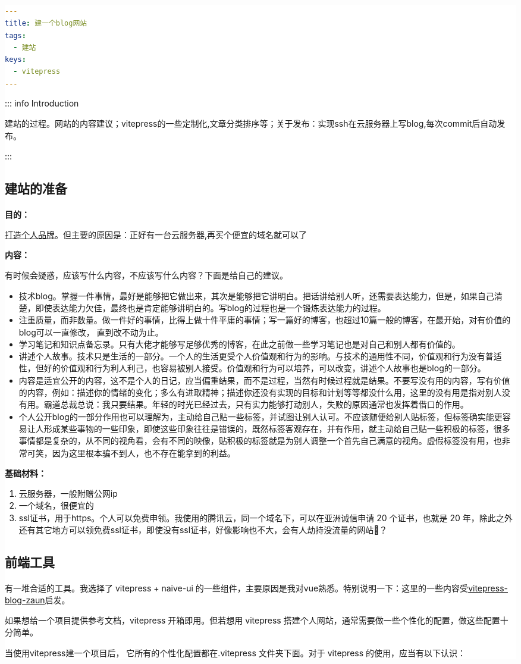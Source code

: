 ```yaml
---
title: 建一个blog网站
tags:
  - 建站
keys:
  - vitepress
---
```


::: info Introduction

建站的过程。网站的内容建议；vitepress的一些定制化,文章分类排序等；关于发布：实现ssh在云服务器上写blog,每次commit后自动发布。

:::

## 建站的准备


**目的：**

[打造个人品牌](/docs/life_ca/实践/行动/打造个人品牌.md)。但主要的原因是：正好有一台云服务器,再买个便宜的域名就可以了

**内容：**

有时候会疑惑，应该写什么内容，不应该写什么内容？下面是给自己的建议。

- 技术blog。掌握一件事情，最好是能够把它做出来，其次是能够把它讲明白。把话讲给别人听，还需要表达能力，但是，如果自己清楚，即使表达能力欠佳，最终也是肯定能够讲明白的。写blog的过程也是一个锻炼表达能力的过程。
- 注重质量，而非数量。做一件好的事情，比得上做十件平庸的事情；写一篇好的博客，也超过10篇一般的博客，在最开始，对有价值的blog可以一直修改，
直到改不动为止。
- 学习笔记和知识点备忘录。只有大佬才能够写足够优秀的博客，在此之前做一些学习笔记也是对自己和别人都有价值的。
- 讲述个人故事。技术只是生活的一部分。一个人的生活更受个人价值观和行为的影响。与技术的通用性不同，价值观和行为没有普适性，但好的价值观和行为利人利己，也容易被别人接受。价值观和行为可以培养，可以改变，讲述个人故事也是blog的一部分。
- 内容是适宜公开的内容，这不是个人的日记，应当偏重结果，而不是过程，当然有时候过程就是结果。不要写没有用的内容，写有价值的内容，例如：描述你的情绪的变化；多么有进取精神；描述你还没有实现的目标和计划等等都没什么用，这里的没有用是指对别人没有用。霸道总裁总说：我只要结果。年轻的时光已经过去，只有实力能够打动别人，失败的原因通常也发挥着借口的作用。
- 个人公开blog的一部分作用也可以理解为，主动给自己贴一些标签，并试图让别人认可。不应该随便给别人贴标签，但标签确实能更容易让人形成某些事物的一些印象，即使这些印象往往是错误的，既然标签客观存在，并有作用，就主动给自己贴一些积极的标签，很多事情都是复杂的，从不同的视角看，会有不同的映像，贴积极的标签就是为别人调整一个首先自己满意的视角。虚假标签没有用，也非常可笑，因为这里根本骗不到人，也不存在能拿到的利益。


**基础材料：**

1. 云服务器，一般附赠公网ip
2. 一个域名，很便宜的
3. ssl证书，用于https。个人可以免费申领。我使用的腾讯云，同一个域名下，可以在亚洲诚信申请 20 个证书，也就是 20 年，除此之外还有其它地方可以领免费ssl证书，即使没有ssl证书，好像影响也不大，会有人劫持没流量的网站🧐？

## 前端工具

有一堆合适的工具。我选择了 vitepress + naive-ui 的一些组件，主要原因是我对vue熟悉。特别说明一下：这里的一些内容受[vitepress-blog-zaun](https://github.com/clark-cui/vitepress-blog-zaun)启发。

如果想给一个项目提供参考文档，vitepress 开箱即用。但若想用 vitepress 搭建个人网站，通常需要做一些个性化的配置，做这些配置十分简单。

当使用vitepress建一个项目后， 它所有的个性化配置都在.vitepress 文件夹下面。对于 vitepress 的使用，应当有以下认识：
